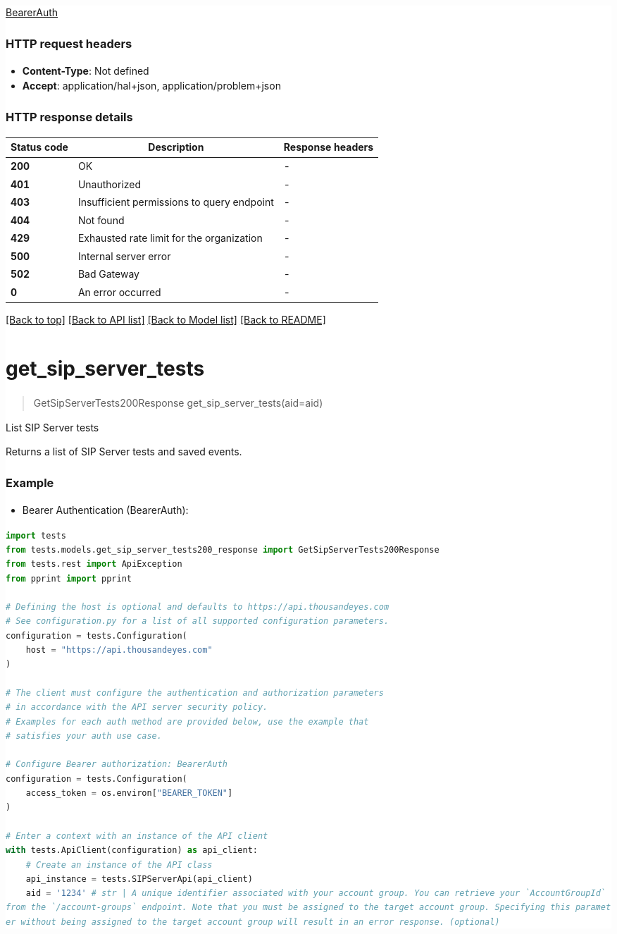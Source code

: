 [BearerAuth](../README.md#BearerAuth)

### HTTP request headers

 - **Content-Type**: Not defined
 - **Accept**: application/hal+json, application/problem+json

### HTTP response details

| Status code | Description | Response headers |
|-------------|-------------|------------------|
**200** | OK |  -  |
**401** | Unauthorized |  -  |
**403** | Insufficient permissions to query endpoint |  -  |
**404** | Not found |  -  |
**429** | Exhausted rate limit for the organization |  -  |
**500** | Internal server error |  -  |
**502** | Bad Gateway |  -  |
**0** | An error occurred |  -  |

[[Back to top]](#) [[Back to API list]](../README.md#documentation-for-api-endpoints) [[Back to Model list]](../README.md#documentation-for-models) [[Back to README]](../README.md)

# **get_sip_server_tests**
> GetSipServerTests200Response get_sip_server_tests(aid=aid)

List SIP Server tests

Returns a list of SIP Server tests and saved events.

### Example

* Bearer Authentication (BearerAuth):

```python
import tests
from tests.models.get_sip_server_tests200_response import GetSipServerTests200Response
from tests.rest import ApiException
from pprint import pprint

# Defining the host is optional and defaults to https://api.thousandeyes.com
# See configuration.py for a list of all supported configuration parameters.
configuration = tests.Configuration(
    host = "https://api.thousandeyes.com"
)

# The client must configure the authentication and authorization parameters
# in accordance with the API server security policy.
# Examples for each auth method are provided below, use the example that
# satisfies your auth use case.

# Configure Bearer authorization: BearerAuth
configuration = tests.Configuration(
    access_token = os.environ["BEARER_TOKEN"]
)

# Enter a context with an instance of the API client
with tests.ApiClient(configuration) as api_client:
    # Create an instance of the API class
    api_instance = tests.SIPServerApi(api_client)
    aid = '1234' # str | A unique identifier associated with your account group. You can retrieve your `AccountGroupId` from the `/account-groups` endpoint. Note that you must be assigned to the target account group. Specifying this parameter without being assigned to the target account group will result in an error response. (optional)

```